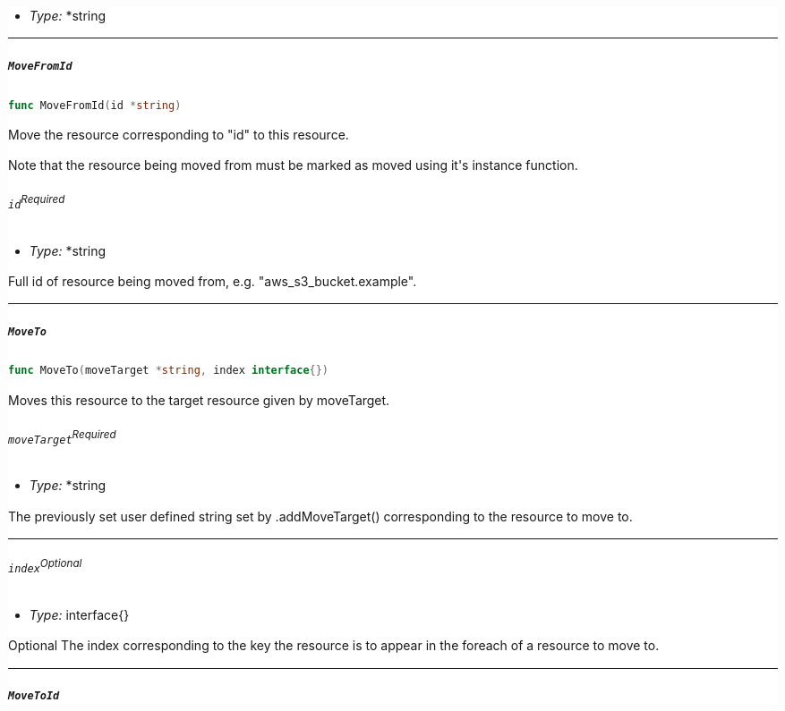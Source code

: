 - *Type:* *string

---

##### `MoveFromId` <a name="MoveFromId" id="@cdktf/provider-okta.rateLimiting.RateLimiting.moveFromId"></a>

```go
func MoveFromId(id *string)
```

Move the resource corresponding to "id" to this resource.

Note that the resource being moved from must be marked as moved using it's instance function.

###### `id`<sup>Required</sup> <a name="id" id="@cdktf/provider-okta.rateLimiting.RateLimiting.moveFromId.parameter.id"></a>

- *Type:* *string

Full id of resource being moved from, e.g. "aws_s3_bucket.example".

---

##### `MoveTo` <a name="MoveTo" id="@cdktf/provider-okta.rateLimiting.RateLimiting.moveTo"></a>

```go
func MoveTo(moveTarget *string, index interface{})
```

Moves this resource to the target resource given by moveTarget.

###### `moveTarget`<sup>Required</sup> <a name="moveTarget" id="@cdktf/provider-okta.rateLimiting.RateLimiting.moveTo.parameter.moveTarget"></a>

- *Type:* *string

The previously set user defined string set by .addMoveTarget() corresponding to the resource to move to.

---

###### `index`<sup>Optional</sup> <a name="index" id="@cdktf/provider-okta.rateLimiting.RateLimiting.moveTo.parameter.index"></a>

- *Type:* interface{}

Optional The index corresponding to the key the resource is to appear in the foreach of a resource to move to.

---

##### `MoveToId` <a name="MoveToId" id="@cdktf/provider-okta.rateLimiting.RateLimiting.moveToId"></a>
